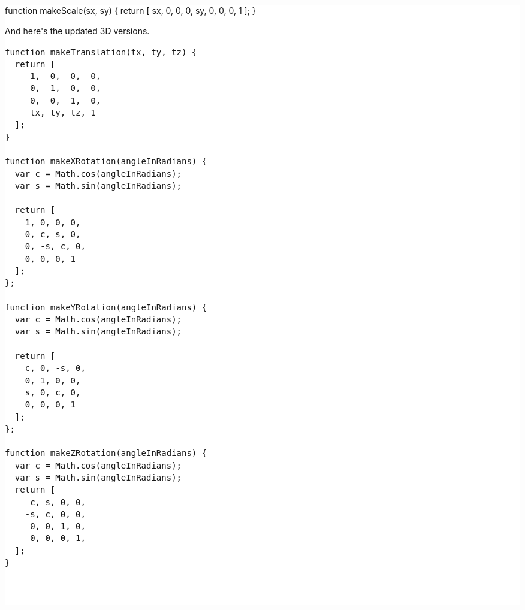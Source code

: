 function makeScale(sx, sy) {
  return [
    sx, 0, 0,
    0, sy, 0,
    0, 0, 1
  ];
}
</pre>

And here's the updated 3D versions.

<pre class="prettyprint showlinemods">
function makeTranslation(tx, ty, tz) {
  return [
     1,  0,  0,  0,
     0,  1,  0,  0,
     0,  0,  1,  0,
     tx, ty, tz, 1
  ];
}

function makeXRotation(angleInRadians) {
  var c = Math.cos(angleInRadians);
  var s = Math.sin(angleInRadians);

  return [
    1, 0, 0, 0,
    0, c, s, 0,
    0, -s, c, 0,
    0, 0, 0, 1
  ];
};

function makeYRotation(angleInRadians) {
  var c = Math.cos(angleInRadians);
  var s = Math.sin(angleInRadians);

  return [
    c, 0, -s, 0,
    0, 1, 0, 0,
    s, 0, c, 0,
    0, 0, 0, 1
  ];
};

function makeZRotation(angleInRadians) {
  var c = Math.cos(angleInRadians);
  var s = Math.sin(angleInRadians);
  return [
     c, s, 0, 0,
    -s, c, 0, 0,
     0, 0, 1, 0,
     0, 0, 0, 1,
  ];
}
